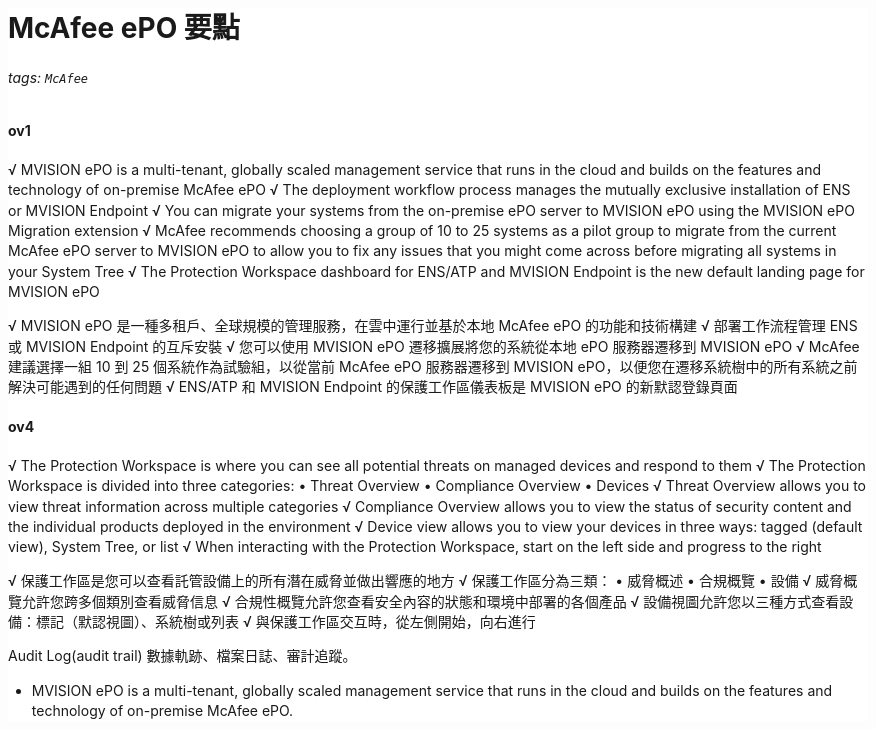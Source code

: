 # McAfee ePO 要點
###### tags: `McAfee`

#### ov1

√ MVISION ePO is a multi-tenant, globally scaled management service that runs in the cloud and
builds on the features and technology of on-premise McAfee ePO
√ The deployment workflow process manages the mutually exclusive installation of ENS or
MVISION Endpoint
√ You can migrate your systems from the on-premise ePO server to MVISION ePO using the
MVISION ePO Migration extension
√ McAfee recommends choosing a group of 10 to 25 systems as a pilot group to migrate from
the current McAfee ePO server to MVISION ePO to allow you to fix any issues that you might
come across before migrating all systems in your System Tree
√ The Protection Workspace dashboard for ENS/ATP and MVISION Endpoint is the new default
landing page for MVISION ePO

√ MVISION ePO 是一種多租戶、全球規模的管理服務，在雲中運行並基於本地 McAfee ePO 的功能和技術構建
√ 部署工作流程管理 ENS 或 MVISION Endpoint 的互斥安裝
√ 您可以使用 MVISION ePO 遷移擴展將您的系統從本地 ePO 服務器遷移到 MVISION ePO
√ McAfee 建議選擇一組 10 到 25 個系統作為試驗組，以從當前 McAfee ePO 服務器遷移到 MVISION ePO，以便您在遷移系統樹中的所有系統之前解決可能遇到的任何問題
√ ENS/ATP 和 MVISION Endpoint 的保護工作區儀表板是 MVISION ePO 的新默認登錄頁面


#### ov4

√ The Protection Workspace is where you can see all potential threats on managed devices and
respond to them
√ The Protection Workspace is divided into three categories:
• Threat Overview
• Compliance Overview
• Devices
√ Threat Overview allows you to view threat information across multiple categories
√ Compliance Overview allows you to view the status of security content and the individual
products deployed in the environment
√ Device view allows you to view your devices in three ways: tagged (default view), System Tree,
or list
√ When interacting with the Protection Workspace, start on the left side and progress to the right

√ 保護工作區是您可以查看託管設備上的所有潛在威脅並做出響應的地方
√ 保護工作區分為三類：
• 威脅概述
• 合規概覽
• 設備
√ 威脅概覽允許您跨多個類別查看威脅信息
√ 合規性概覽允許您查看安全內容的狀態和環境中部署的各個產品
√ 設備視圖允許您以三種方式查看設備：標記（默認視圖）、系統樹或列表
√ 與保護工作區交互時，從左側開始，向右進行

Audit Log(audit trail) 數據軌跡、檔案日誌、審計追蹤。

- MVISION ePO is a multi-tenant, globally scaled management service that runs in the cloud and builds on the features and technology of on-premise McAfee ePO.
